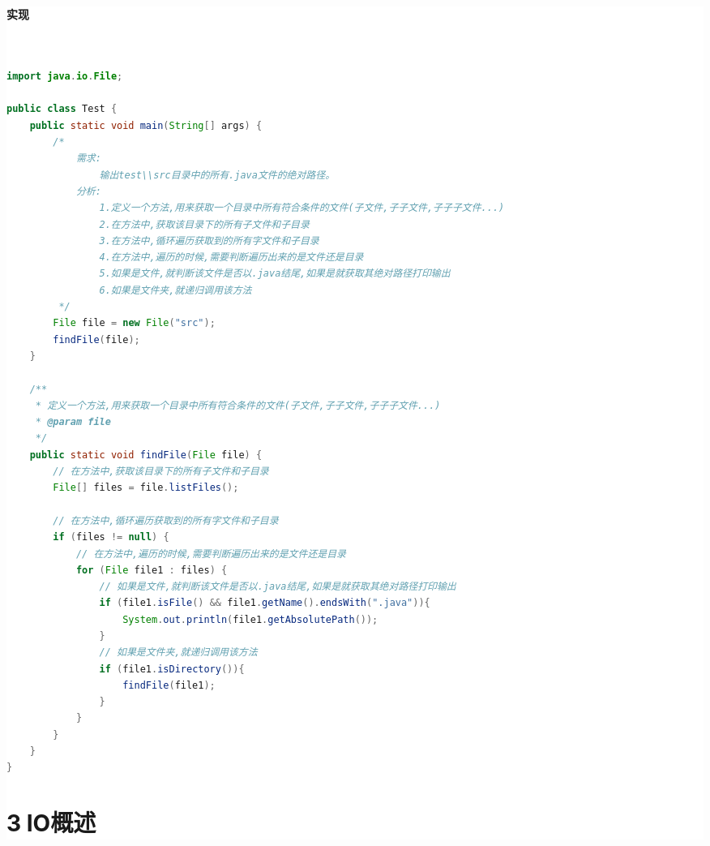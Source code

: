**实现**

```java


import java.io.File;

public class Test {
    public static void main(String[] args) {
        /*
            需求:
                输出test\\src目录中的所有.java文件的绝对路径。
            分析:
                1.定义一个方法,用来获取一个目录中所有符合条件的文件(子文件,子子文件,子子子文件...)
                2.在方法中,获取该目录下的所有子文件和子目录
                3.在方法中,循环遍历获取到的所有字文件和子目录
                4.在方法中,遍历的时候,需要判断遍历出来的是文件还是目录
                5.如果是文件,就判断该文件是否以.java结尾,如果是就获取其绝对路径打印输出
                6.如果是文件夹,就递归调用该方法
         */
        File file = new File("src");
        findFile(file);
    }

    /**
     * 定义一个方法,用来获取一个目录中所有符合条件的文件(子文件,子子文件,子子子文件...)
     * @param file
     */
    public static void findFile(File file) {
        // 在方法中,获取该目录下的所有子文件和子目录
        File[] files = file.listFiles();

        // 在方法中,循环遍历获取到的所有字文件和子目录
        if (files != null) {
            // 在方法中,遍历的时候,需要判断遍历出来的是文件还是目录
            for (File file1 : files) {
                // 如果是文件,就判断该文件是否以.java结尾,如果是就获取其绝对路径打印输出
                if (file1.isFile() && file1.getName().endsWith(".java")){
                    System.out.println(file1.getAbsolutePath());
                }
                // 如果是文件夹,就递归调用该方法
                if (file1.isDirectory()){
                    findFile(file1);
                }
            }
        }
    }
}
```

# 3 IO概述
